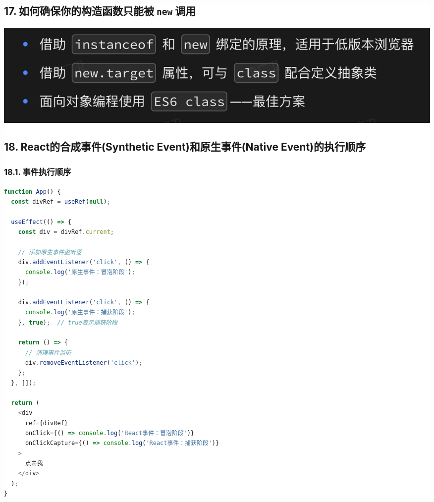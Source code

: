 ## 17. 如何确保你的构造函数只能被 `new` 调用

![图片&文件](./files/20241111-25.png)

## 18. React的合成事件(Synthetic Event)和原生事件(Native Event)的执行顺序

### 18.1. 事件执行顺序

```javascript
function App() {
  const divRef = useRef(null);

  useEffect(() => {
    const div = divRef.current;
    
    // 添加原生事件监听器
    div.addEventListener('click', () => {
      console.log('原生事件：冒泡阶段');
    });

    div.addEventListener('click', () => {
      console.log('原生事件：捕获阶段');
    }, true);  // true表示捕获阶段

    return () => {
      // 清理事件监听
      div.removeEventListener('click');
    };
  }, []);

  return (
    <div 
      ref={divRef}
      onClick={() => console.log('React事件：冒泡阶段')}
      onClickCapture={() => console.log('React事件：捕获阶段')}
    >
      点击我
    </div>
  );
}
```
